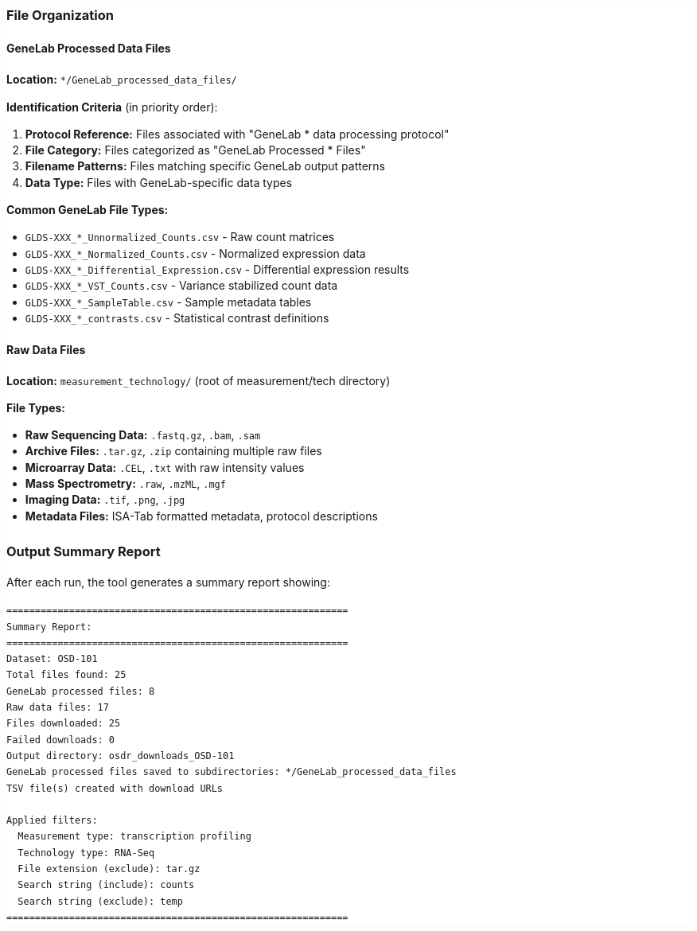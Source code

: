### File Organization

#### GeneLab Processed Data Files
**Location:** `*/GeneLab_processed_data_files/`

**Identification Criteria** (in priority order):
1. **Protocol Reference:** Files associated with "GeneLab * data processing protocol"
2. **File Category:** Files categorized as "GeneLab Processed * Files"
3. **Filename Patterns:** Files matching specific GeneLab output patterns
4. **Data Type:** Files with GeneLab-specific data types

**Common GeneLab File Types:**
- `GLDS-XXX_*_Unnormalized_Counts.csv` - Raw count matrices
- `GLDS-XXX_*_Normalized_Counts.csv` - Normalized expression data
- `GLDS-XXX_*_Differential_Expression.csv` - Differential expression results
- `GLDS-XXX_*_VST_Counts.csv` - Variance stabilized count data
- `GLDS-XXX_*_SampleTable.csv` - Sample metadata tables
- `GLDS-XXX_*_contrasts.csv` - Statistical contrast definitions

#### Raw Data Files
**Location:** `measurement_technology/` (root of measurement/tech directory)

**File Types:**
- **Raw Sequencing Data:** `.fastq.gz`, `.bam`, `.sam`
- **Archive Files:** `.tar.gz`, `.zip` containing multiple raw files
- **Microarray Data:** `.CEL`, `.txt` with raw intensity values
- **Mass Spectrometry:** `.raw`, `.mzML`, `.mgf`
- **Imaging Data:** `.tif`, `.png`, `.jpg`
- **Metadata Files:** ISA-Tab formatted metadata, protocol descriptions

### Output Summary Report

After each run, the tool generates a summary report showing:

```
============================================================
Summary Report:
============================================================
Dataset: OSD-101
Total files found: 25
GeneLab processed files: 8
Raw data files: 17
Files downloaded: 25
Failed downloads: 0
Output directory: osdr_downloads_OSD-101
GeneLab processed files saved to subdirectories: */GeneLab_processed_data_files
TSV file(s) created with download URLs

Applied filters:
  Measurement type: transcription profiling
  Technology type: RNA-Seq
  File extension (exclude): tar.gz
  Search string (include): counts
  Search string (exclude): temp
============================================================
```
